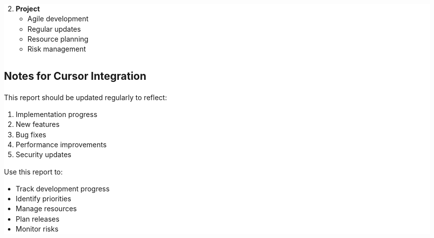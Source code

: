 2. **Project**
   - Agile development
   - Regular updates
   - Resource planning
   - Risk management

## Notes for Cursor Integration
This report should be updated regularly to reflect:
1. Implementation progress
2. New features
3. Bug fixes
4. Performance improvements
5. Security updates

Use this report to:
- Track development progress
- Identify priorities
- Manage resources
- Plan releases
- Monitor risks 